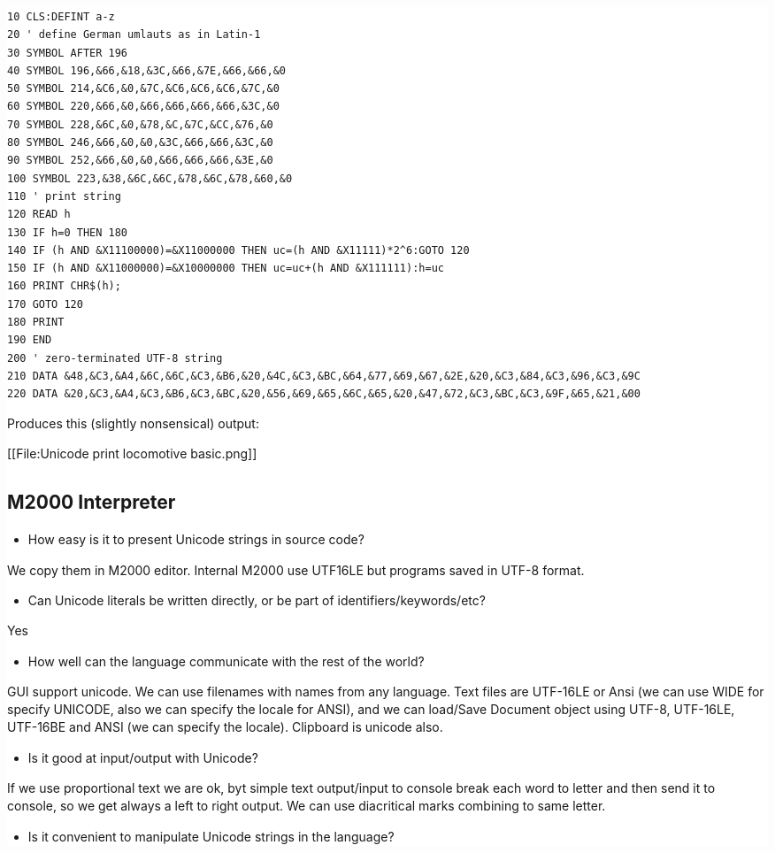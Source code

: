 
```locobasic
10 CLS:DEFINT a-z
20 ' define German umlauts as in Latin-1
30 SYMBOL AFTER 196
40 SYMBOL 196,&66,&18,&3C,&66,&7E,&66,&66,&0
50 SYMBOL 214,&C6,&0,&7C,&C6,&C6,&C6,&7C,&0
60 SYMBOL 220,&66,&0,&66,&66,&66,&66,&3C,&0
70 SYMBOL 228,&6C,&0,&78,&C,&7C,&CC,&76,&0
80 SYMBOL 246,&66,&0,&0,&3C,&66,&66,&3C,&0
90 SYMBOL 252,&66,&0,&0,&66,&66,&66,&3E,&0
100 SYMBOL 223,&38,&6C,&6C,&78,&6C,&78,&60,&0
110 ' print string
120 READ h
130 IF h=0 THEN 180
140 IF (h AND &X11100000)=&X11000000 THEN uc=(h AND &X11111)*2^6:GOTO 120
150 IF (h AND &X11000000)=&X10000000 THEN uc=uc+(h AND &X111111):h=uc
160 PRINT CHR$(h);
170 GOTO 120
180 PRINT
190 END
200 ' zero-terminated UTF-8 string
210 DATA &48,&C3,&A4,&6C,&6C,&C3,&B6,&20,&4C,&C3,&BC,&64,&77,&69,&67,&2E,&20,&C3,&84,&C3,&96,&C3,&9C
220 DATA &20,&C3,&A4,&C3,&B6,&C3,&BC,&20,&56,&69,&65,&6C,&65,&20,&47,&72,&C3,&BC,&C3,&9F,&65,&21,&00
```


Produces this (slightly nonsensical) output:

[[File:Unicode print locomotive basic.png]]

## M2000 Interpreter

* How easy is it to present Unicode strings in source code?

We copy them in M2000 editor. Internal M2000 use UTF16LE but programs saved in UTF-8 format.

* Can Unicode literals be written directly, or be part of identifiers/keywords/etc?

Yes

* How well can the language communicate with the rest of the world?

GUI support unicode. We can use filenames with names from any language. Text files are UTF-16LE or Ansi (we can use WIDE for specify UNICODE, also we can specify the locale for ANSI), and we can load/Save Document object using UTF-8, UTF-16LE, UTF-16BE and ANSI (we can specify the locale). Clipboard is unicode also.

* Is it good at input/output with Unicode?

If we use proportional text we are ok, byt simple text output/input to console break each word to letter and then send it to console, so we get always a left to right output. We can use diacritical marks combining to same letter.

* Is it convenient to manipulate Unicode strings in the language?
